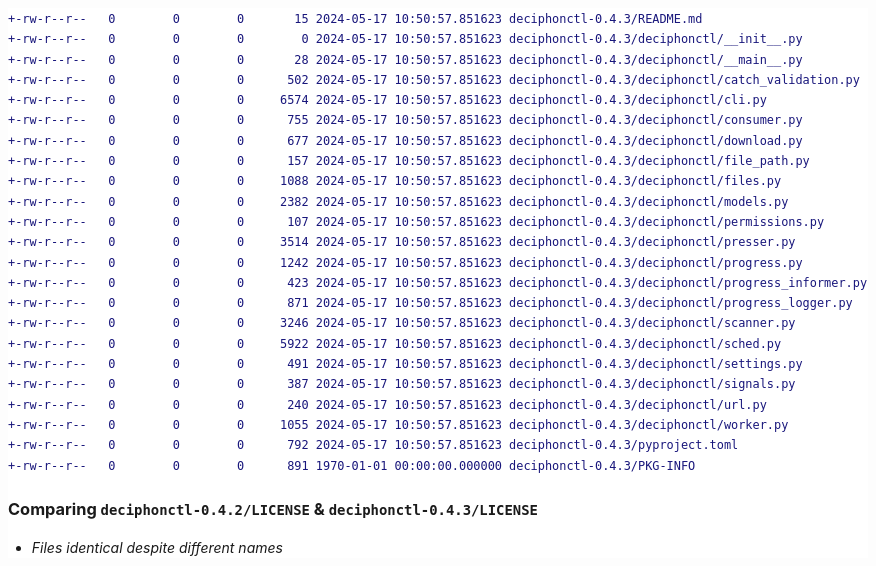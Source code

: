 ```diff
+-rw-r--r--   0        0        0       15 2024-05-17 10:50:57.851623 deciphonctl-0.4.3/README.md
+-rw-r--r--   0        0        0        0 2024-05-17 10:50:57.851623 deciphonctl-0.4.3/deciphonctl/__init__.py
+-rw-r--r--   0        0        0       28 2024-05-17 10:50:57.851623 deciphonctl-0.4.3/deciphonctl/__main__.py
+-rw-r--r--   0        0        0      502 2024-05-17 10:50:57.851623 deciphonctl-0.4.3/deciphonctl/catch_validation.py
+-rw-r--r--   0        0        0     6574 2024-05-17 10:50:57.851623 deciphonctl-0.4.3/deciphonctl/cli.py
+-rw-r--r--   0        0        0      755 2024-05-17 10:50:57.851623 deciphonctl-0.4.3/deciphonctl/consumer.py
+-rw-r--r--   0        0        0      677 2024-05-17 10:50:57.851623 deciphonctl-0.4.3/deciphonctl/download.py
+-rw-r--r--   0        0        0      157 2024-05-17 10:50:57.851623 deciphonctl-0.4.3/deciphonctl/file_path.py
+-rw-r--r--   0        0        0     1088 2024-05-17 10:50:57.851623 deciphonctl-0.4.3/deciphonctl/files.py
+-rw-r--r--   0        0        0     2382 2024-05-17 10:50:57.851623 deciphonctl-0.4.3/deciphonctl/models.py
+-rw-r--r--   0        0        0      107 2024-05-17 10:50:57.851623 deciphonctl-0.4.3/deciphonctl/permissions.py
+-rw-r--r--   0        0        0     3514 2024-05-17 10:50:57.851623 deciphonctl-0.4.3/deciphonctl/presser.py
+-rw-r--r--   0        0        0     1242 2024-05-17 10:50:57.851623 deciphonctl-0.4.3/deciphonctl/progress.py
+-rw-r--r--   0        0        0      423 2024-05-17 10:50:57.851623 deciphonctl-0.4.3/deciphonctl/progress_informer.py
+-rw-r--r--   0        0        0      871 2024-05-17 10:50:57.851623 deciphonctl-0.4.3/deciphonctl/progress_logger.py
+-rw-r--r--   0        0        0     3246 2024-05-17 10:50:57.851623 deciphonctl-0.4.3/deciphonctl/scanner.py
+-rw-r--r--   0        0        0     5922 2024-05-17 10:50:57.851623 deciphonctl-0.4.3/deciphonctl/sched.py
+-rw-r--r--   0        0        0      491 2024-05-17 10:50:57.851623 deciphonctl-0.4.3/deciphonctl/settings.py
+-rw-r--r--   0        0        0      387 2024-05-17 10:50:57.851623 deciphonctl-0.4.3/deciphonctl/signals.py
+-rw-r--r--   0        0        0      240 2024-05-17 10:50:57.851623 deciphonctl-0.4.3/deciphonctl/url.py
+-rw-r--r--   0        0        0     1055 2024-05-17 10:50:57.851623 deciphonctl-0.4.3/deciphonctl/worker.py
+-rw-r--r--   0        0        0      792 2024-05-17 10:50:57.851623 deciphonctl-0.4.3/pyproject.toml
+-rw-r--r--   0        0        0      891 1970-01-01 00:00:00.000000 deciphonctl-0.4.3/PKG-INFO
```

### Comparing `deciphonctl-0.4.2/LICENSE` & `deciphonctl-0.4.3/LICENSE`

 * *Files identical despite different names*
